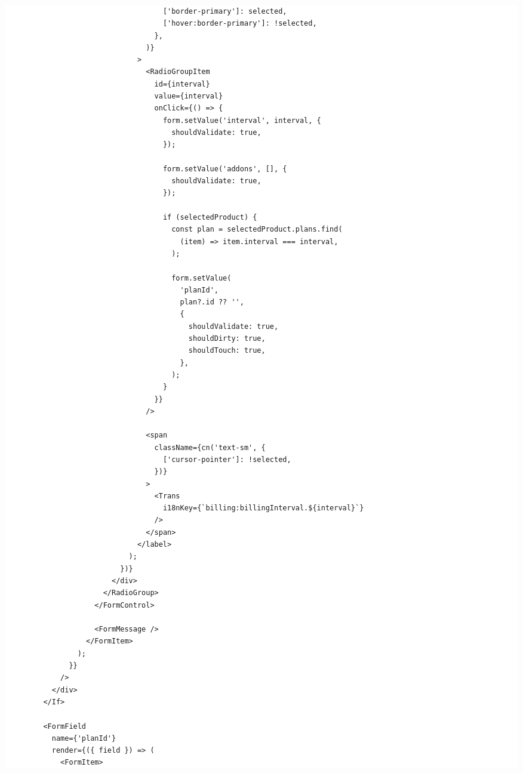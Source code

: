  ```tsx {% title="packages/billing/gateway/src/components/plan-picker.tsx" %}
                                      ['border-primary']: selected,
                                      ['hover:border-primary']: !selected,
                                    },
                                  )}
                                >
                                  <RadioGroupItem
                                    id={interval}
                                    value={interval}
                                    onClick={() => {
                                      form.setValue('interval', interval, {
                                        shouldValidate: true,
                                      });

                                      form.setValue('addons', [], {
                                        shouldValidate: true,
                                      });

                                      if (selectedProduct) {
                                        const plan = selectedProduct.plans.find(
                                          (item) => item.interval === interval,
                                        );

                                        form.setValue(
                                          'planId',
                                          plan?.id ?? '',
                                          {
                                            shouldValidate: true,
                                            shouldDirty: true,
                                            shouldTouch: true,
                                          },
                                        );
                                      }
                                    }}
                                  />

                                  <span
                                    className={cn('text-sm', {
                                      ['cursor-pointer']: !selected,
                                    })}
                                  >
                                    <Trans
                                      i18nKey={`billing:billingInterval.${interval}`}
                                    />
                                  </span>
                                </label>
                              );
                            })}
                          </div>
                        </RadioGroup>
                      </FormControl>

                      <FormMessage />
                    </FormItem>
                  );
                }}
              />
            </div>
          </If>

          <FormField
            name={'planId'}
            render={({ field }) => (
              <FormItem>
 ```